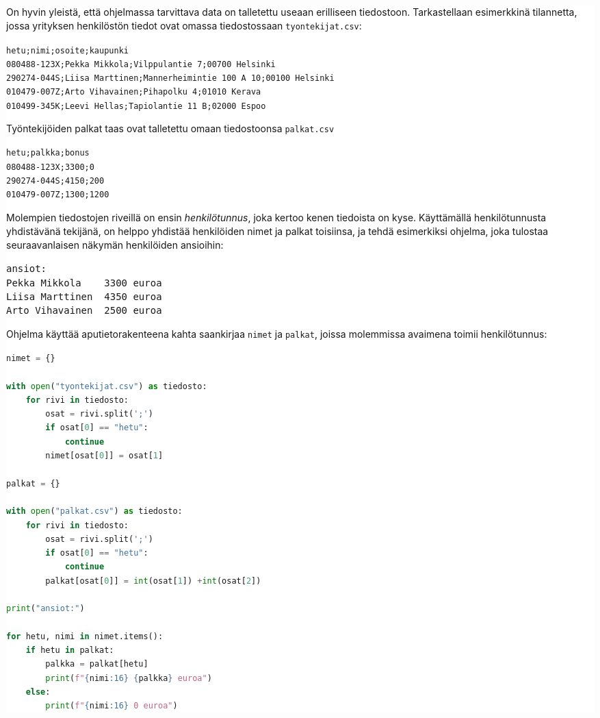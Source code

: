 On hyvin yleistä, että ohjelmassa tarvittava data on talletettu useaan erilliseen tiedostoon. Tarkastellaan esimerkkinä tilannetta, jossa yrityksen henkilöstön tiedot ovat omassa tiedostossaan `tyontekijat.csv`:

```csv
hetu;nimi;osoite;kaupunki
080488-123X;Pekka Mikkola;Vilppulantie 7;00700 Helsinki
290274-044S;Liisa Marttinen;Mannerheimintie 100 A 10;00100 Helsinki
010479-007Z;Arto Vihavainen;Pihapolku 4;01010 Kerava
010499-345K;Leevi Hellas;Tapiolantie 11 B;02000 Espoo
```

Työntekijöiden palkat taas ovat talletettu omaan tiedostoonsa `palkat.csv`

```csv
hetu;palkka;bonus
080488-123X;3300;0
290274-044S;4150;200
010479-007Z;1300;1200
```

Molempien tiedostojen riveillä on ensin _henkilötunnus_, joka kertoo kenen tiedoista on kyse. Käyttämällä henkilötunnusta yhdistävänä tekijänä, on helppo yhdistää henkilöiden nimet ja palkat toisiinsa, ja tehdä esimerkiksi ohjelma, joka tulostaa seuraavanlaisen näkymän henkilöiden ansioihin:

<sample-output>

<pre>
ansiot:
Pekka Mikkola    3300 euroa
Liisa Marttinen  4350 euroa
Arto Vihavainen  2500 euroa
</pre>

</sample-output>

Ohjelma käyttää aputietorakenteena kahta saankirjaa `nimet` ja `palkat`, joissa molemmissa avaimena toimii henkilötunnus:

```python
nimet = {}

with open("tyontekijat.csv") as tiedosto:
    for rivi in tiedosto:
        osat = rivi.split(';')
        if osat[0] == "hetu":
            continue
        nimet[osat[0]] = osat[1]

palkat = {}

with open("palkat.csv") as tiedosto:
    for rivi in tiedosto:
        osat = rivi.split(';')
        if osat[0] == "hetu":
            continue
        palkat[osat[0]] = int(osat[1]) +int(osat[2])

print("ansiot:")

for hetu, nimi in nimet.items():
    if hetu in palkat:
        palkka = palkat[hetu]
        print(f"{nimi:16} {palkka} euroa")
    else:
        print(f"{nimi:16} 0 euroa")
```

